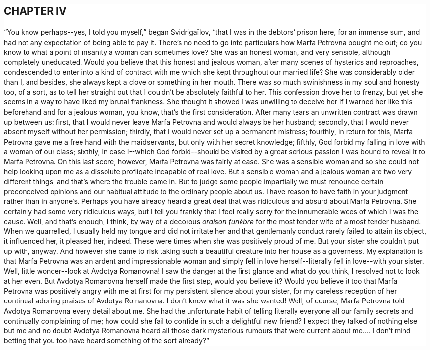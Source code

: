 ## CHAPTER IV

“You know perhaps--yes, I told you myself,” began Svidrigaïlov, “that
I was in the debtors’ prison here, for an immense sum, and had not
any expectation of being able to pay it. There’s no need to go into
particulars how Marfa Petrovna bought me out; do you know to what a
point of insanity a woman can sometimes love? She was an honest woman,
and very sensible, although completely uneducated. Would you believe
that this honest and jealous woman, after many scenes of hysterics and
reproaches, condescended to enter into a kind of contract with me which
she kept throughout our married life? She was considerably older than
I, and besides, she always kept a clove or something in her mouth. There
was so much swinishness in my soul and honesty too, of a sort, as to
tell her straight out that I couldn’t be absolutely faithful to her.
This confession drove her to frenzy, but yet she seems in a way to have
liked my brutal frankness. She thought it showed I was unwilling to
deceive her if I warned her like this beforehand and for a jealous
woman, you know, that’s the first consideration. After many tears an
unwritten contract was drawn up between us: first, that I would never
leave Marfa Petrovna and would always be her husband; secondly, that I
would never absent myself without her permission; thirdly, that I would
never set up a permanent mistress; fourthly, in return for this, Marfa
Petrovna gave me a free hand with the maidservants, but only with her
secret knowledge; fifthly, God forbid my falling in love with a woman of
our class; sixthly, in case I--which God forbid--should be visited by
a great serious passion I was bound to reveal it to Marfa Petrovna. On
this last score, however, Marfa Petrovna was fairly at ease. She was a
sensible woman and so she could not help looking upon me as a dissolute
profligate incapable of real love. But a sensible woman and a jealous
woman are two very different things, and that’s where the trouble
came in. But to judge some people impartially we must renounce certain
preconceived opinions and our habitual attitude to the ordinary people
about us. I have reason to have faith in your judgment rather than
in anyone’s. Perhaps you have already heard a great deal that was
ridiculous and absurd about Marfa Petrovna. She certainly had some very
ridiculous ways, but I tell you frankly that I feel really sorry for the
innumerable woes of which I was the cause. Well, and that’s enough, I
think, by way of a decorous _oraison funèbre_ for the most tender wife
of a most tender husband. When we quarrelled, I usually held my tongue
and did not irritate her and that gentlemanly conduct rarely failed to
attain its object, it influenced her, it pleased her, indeed. These were
times when she was positively proud of me. But your sister she couldn’t
put up with, anyway. And however she came to risk taking such a
beautiful creature into her house as a governess. My explanation is that
Marfa Petrovna was an ardent and impressionable woman and simply fell
in love herself--literally fell in love--with your sister. Well, little
wonder--look at Avdotya Romanovna! I saw the danger at the first glance
and what do you think, I resolved not to look at her even. But Avdotya
Romanovna herself made the first step, would you believe it? Would you
believe it too that Marfa Petrovna was positively angry with me at first
for my persistent silence about your sister, for my careless reception
of her continual adoring praises of Avdotya Romanovna. I don’t know
what it was she wanted! Well, of course, Marfa Petrovna told Avdotya
Romanovna every detail about me. She had the unfortunate habit of
telling literally everyone all our family secrets and continually
complaining of me; how could she fail to confide in such a delightful
new friend? I expect they talked of nothing else but me and no doubt
Avdotya Romanovna heard all those dark mysterious rumours that were
current about me.... I don’t mind betting that you too have heard
something of the sort already?”
